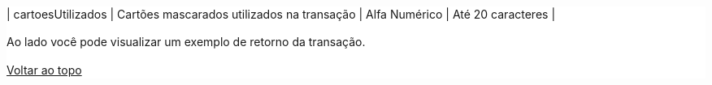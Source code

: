 | cartoesUtilizados        | Cartões mascarados utilizados na transação                               | Alfa Numérico  | Até 20 caracteres  |


Ao lado você pode visualizar um exemplo de retorno da transação.




<div class="voltar-ao-topo"><a href="#"><i class="fa fa-arrow-up" aria-hidden="true"></i>Voltar ao topo</a></div>
